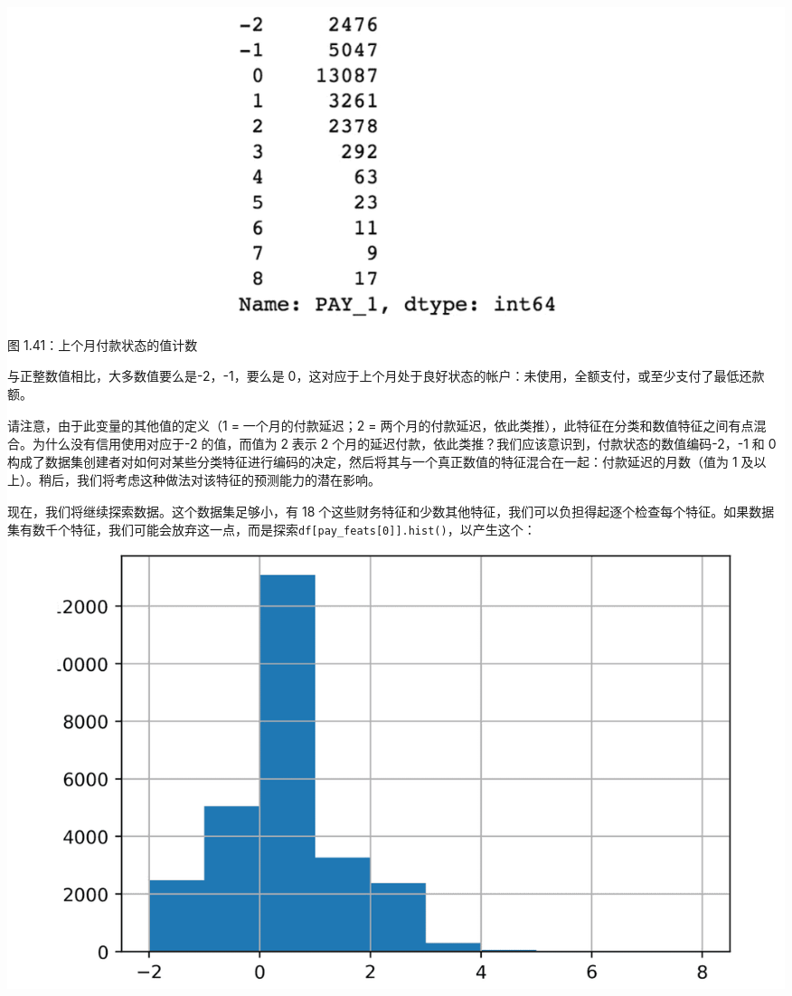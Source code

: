 ![图 1.41：上个月付款状态的值计数](img/B16925_01_41.jpg)

图 1.41：上个月付款状态的值计数

与正整数值相比，大多数值要么是-2，-1，要么是 0，这对应于上个月处于良好状态的帐户：未使用，全额支付，或至少支付了最低还款额。

请注意，由于此变量的其他值的定义（1 = 一个月的付款延迟；2 = 两个月的付款延迟，依此类推），此特征在分类和数值特征之间有点混合。为什么没有信用使用对应于-2 的值，而值为 2 表示 2 个月的延迟付款，依此类推？我们应该意识到，付款状态的数值编码-2，-1 和 0 构成了数据集创建者对如何对某些分类特征进行编码的决定，然后将其与一个真正数值的特征混合在一起：付款延迟的月数（值为 1 及以上）。稍后，我们将考虑这种做法对该特征的预测能力的潜在影响。

现在，我们将继续探索数据。这个数据集足够小，有 18 个这些财务特征和少数其他特征，我们可以负担得起逐个检查每个特征。如果数据集有数千个特征，我们可能会放弃这一点，而是探索`df[pay_feats[0]].hist()`，以产生这个：

![图 1.42：使用默认参数绘制的 PAY_1 直方图](img/B16925_01_42.jpg)

